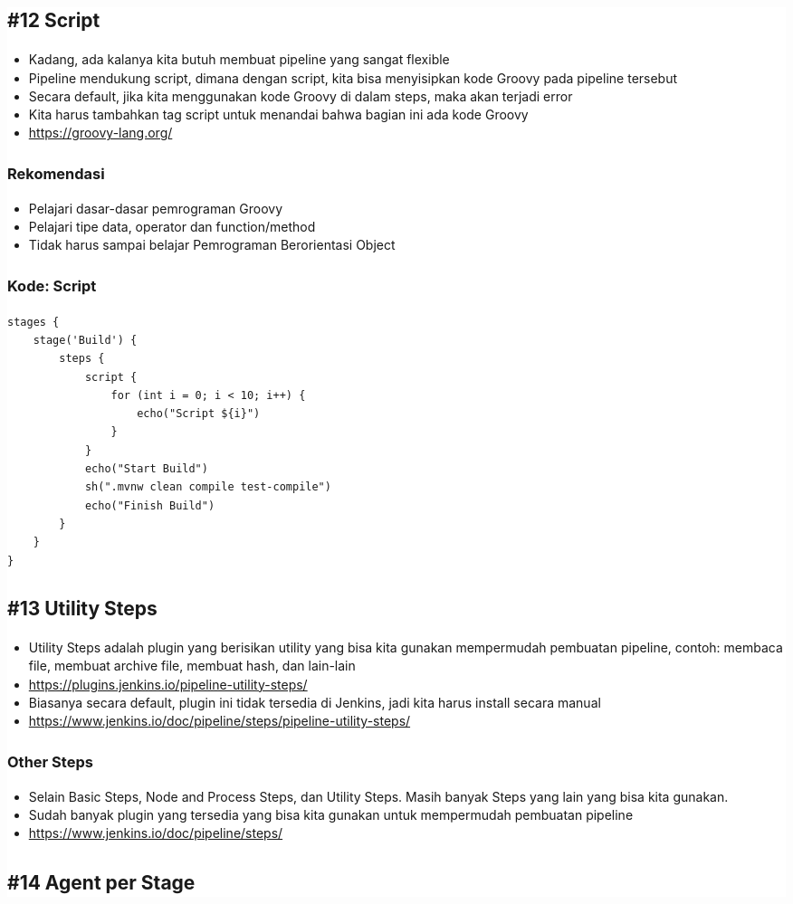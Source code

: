## #12 Script

- Kadang, ada kalanya kita butuh membuat pipeline yang sangat flexible
- Pipeline mendukung script, dimana dengan script, kita bisa menyisipkan kode Groovy pada pipeline tersebut
- Secara default, jika kita menggunakan kode Groovy di dalam steps, maka akan terjadi error
- Kita harus tambahkan tag script untuk menandai bahwa bagian ini ada kode Groovy
- <https://groovy-lang.org/>

### Rekomendasi

- Pelajari dasar-dasar pemrograman Groovy
- Pelajari tipe data, operator dan function/method
- Tidak harus sampai belajar Pemrograman Berorientasi Object

### Kode: Script

```Jenkinsfile
stages {
	stage('Build') {
		steps {
			script {
				for (int i = 0; i < 10; i++) {
					echo("Script ${i}")
				}
			}
			echo("Start Build")
			sh(".mvnw clean compile test-compile")
			echo("Finish Build")
		}
	}
}
```

## #13 Utility Steps

- Utility Steps adalah plugin yang berisikan utility yang bisa kita gunakan mempermudah pembuatan pipeline, contoh: membaca file, membuat archive file, membuat hash, dan lain-lain
- <https://plugins.jenkins.io/pipeline-utility-steps/>
- Biasanya secara default, plugin ini tidak tersedia di Jenkins, jadi kita harus install secara manual
- <https://www.jenkins.io/doc/pipeline/steps/pipeline-utility-steps/>

### Other Steps

- Selain Basic Steps, Node and Process Steps, dan Utility Steps. Masih banyak Steps yang lain yang bisa kita gunakan.
- Sudah banyak plugin yang tersedia yang bisa kita gunakan untuk mempermudah pembuatan pipeline
- <https://www.jenkins.io/doc/pipeline/steps/>

## #14 Agent per Stage
